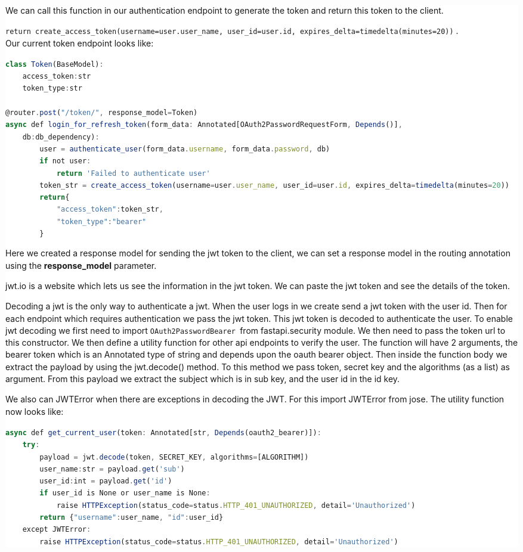 We can call this function in our authentication endpoint to generate the token and return this token to the client.

`return create_access_token(username=user.user_name, user_id=user.id, expires_delta=timedelta(minutes=20))` .   
Our current token endpoint looks like:

```javaScript
class Token(BaseModel):
    access_token:str
    token_type:str
 
@router.post("/token/", response_model=Token)
async def login_for_refresh_token(form_data: Annotated[OAuth2PasswordRequestForm, Depends()],
    db:db_dependency):
        user = authenticate_user(form_data.username, form_data.password, db)
        if not user:
            return 'Failed to authenticate user'
        token_str = create_access_token(username=user.user_name, user_id=user.id, expires_delta=timedelta(minutes=20))
        return{
            "access_token":token_str,
            "token_type":"bearer"
        }
```

Here we created a response model for sending the jwt token to the client, we can set a response model in the routing annotation using the **response\_model** parameter.

jwt.io is a website which lets us see the information in the jwt token. We can paste the jwt token and see the details of the token.

Decoding a jwt is the only way to authenticate a jwt. When the user logs in we create send a jwt token with the user id. Then for each endpoint which requires authentication we pass the jwt token. This jwt token is decoded to authenticate the user. To enable jwt decoding we first need to import `OAuth2PasswordBearer `from fastapi.security module. We then need to pass the token url to this constructor. We then define a utility function for other api endpoints to verify the user. The function will have 2 arguments, the bearer token which is an Annotated type of string and depends upon the oauth bearer object. Then inside the function body we extract the payload by using the jwt.decode() method. To this method we pass token, secret key and the algorithms (as a list) as argument. From this payload we extract the subject which is in sub key, and the user id in the id key.

We also can JWTError when there are exceptions in decoding the JWT. For this import JWTError from jose. The utility function now looks like:

```javaScript
async def get_current_user(token: Annotated[str, Depends(oauth2_bearer)]):
    try:
        payload = jwt.decode(token, SECRET_KEY, algorithms=[ALGORITHM])
        user_name:str = payload.get('sub')
        user_id:int = payload.get('id')
        if user_id is None or user_name is None:
            raise HTTPException(status_code=status.HTTP_401_UNAUTHORIZED, detail='Unauthorized')
        return {"username":user_name, "id":user_id}
    except JWTError:
        raise HTTPException(status_code=status.HTTP_401_UNAUTHORIZED, detail='Unauthorized')
```
